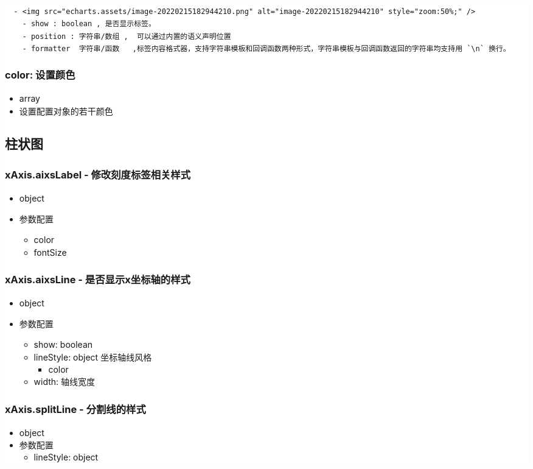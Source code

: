       - <img src="echarts.assets/image-20220215182944210.png" alt="image-20220215182944210" style="zoom:50%;" />
        - show : boolean , 是否显示标签。
        - position : 字符串/数组 ,  可以通过内置的语义声明位置
        - formatter  字符串/函数   ,标签内容格式器，支持字符串模板和回调函数两种形式，字符串模板与回调函数返回的字符串均支持用 `\n` 换行。

### color: 设置颜色

- array
- 设置配置对象的若干颜色

## 柱状图

### xAxis.aixsLabel - 修改刻度标签相关样式

- object

- 参数配置
  - color 
  - fontSize

### xAxis.aixsLine - 是否显示x坐标轴的样式

- object

- 参数配置
  - show: boolean
  - lineStyle: object   坐标轴线风格
    - color
  - width: 轴线宽度

### xAxis.splitLine - 分割线的样式

- object
- 参数配置
  - lineStyle: object
